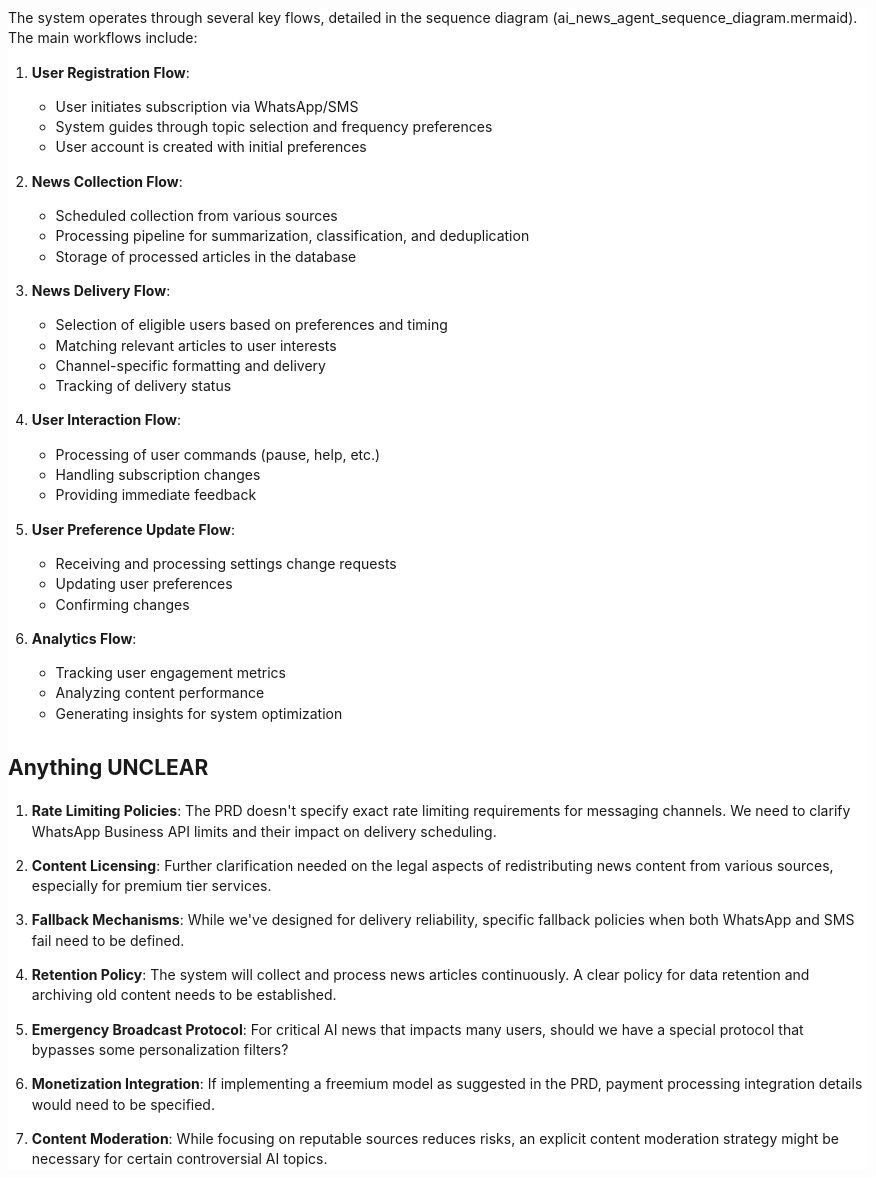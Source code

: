 The system operates through several key flows, detailed in the sequence diagram (ai_news_agent_sequence_diagram.mermaid). The main workflows include:

1. **User Registration Flow**:
   - User initiates subscription via WhatsApp/SMS
   - System guides through topic selection and frequency preferences
   - User account is created with initial preferences

2. **News Collection Flow**:
   - Scheduled collection from various sources
   - Processing pipeline for summarization, classification, and deduplication
   - Storage of processed articles in the database

3. **News Delivery Flow**:
   - Selection of eligible users based on preferences and timing
   - Matching relevant articles to user interests
   - Channel-specific formatting and delivery
   - Tracking of delivery status

4. **User Interaction Flow**:
   - Processing of user commands (pause, help, etc.)
   - Handling subscription changes
   - Providing immediate feedback

5. **User Preference Update Flow**:
   - Receiving and processing settings change requests
   - Updating user preferences
   - Confirming changes

6. **Analytics Flow**:
   - Tracking user engagement metrics
   - Analyzing content performance
   - Generating insights for system optimization

## Anything UNCLEAR

1. **Rate Limiting Policies**: The PRD doesn't specify exact rate limiting requirements for messaging channels. We need to clarify WhatsApp Business API limits and their impact on delivery scheduling.

2. **Content Licensing**: Further clarification needed on the legal aspects of redistributing news content from various sources, especially for premium tier services.

3. **Fallback Mechanisms**: While we've designed for delivery reliability, specific fallback policies when both WhatsApp and SMS fail need to be defined.

4. **Retention Policy**: The system will collect and process news articles continuously. A clear policy for data retention and archiving old content needs to be established.

5. **Emergency Broadcast Protocol**: For critical AI news that impacts many users, should we have a special protocol that bypasses some personalization filters?

6. **Monetization Integration**: If implementing a freemium model as suggested in the PRD, payment processing integration details would need to be specified.

7. **Content Moderation**: While focusing on reputable sources reduces risks, an explicit content moderation strategy might be necessary for certain controversial AI topics.


